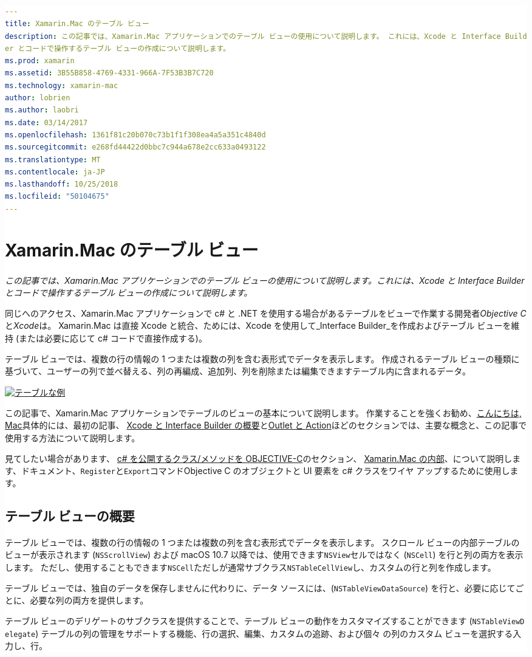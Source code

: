 ```yaml
---
title: Xamarin.Mac のテーブル ビュー
description: この記事では、Xamarin.Mac アプリケーションでのテーブル ビューの使用について説明します。 これには、Xcode と Interface Builder とコードで操作するテーブル ビューの作成について説明します。
ms.prod: xamarin
ms.assetid: 3B55B858-4769-4331-966A-7F53B3B7C720
ms.technology: xamarin-mac
author: lobrien
ms.author: laobri
ms.date: 03/14/2017
ms.openlocfilehash: 1361f81c20b070c73b1f1f308ea4a5a351c4840d
ms.sourcegitcommit: e268fd44422d0bbc7c944a678e2cc633a0493122
ms.translationtype: MT
ms.contentlocale: ja-JP
ms.lasthandoff: 10/25/2018
ms.locfileid: "50104675"
---
```

# <a name="table-views-in-xamarinmac"></a>Xamarin.Mac のテーブル ビュー

_この記事では、Xamarin.Mac アプリケーションでのテーブル ビューの使用について説明します。これには、Xcode と Interface Builder とコードで操作するテーブル ビューの作成について説明します。_

同じへのアクセス、Xamarin.Mac アプリケーションで c# と .NET を使用する場合があるテーブルをビューで作業する開発者*Objective C*と*Xcode*は。 Xamarin.Mac は直接 Xcode と統合、ためには、Xcode を使用して_Interface Builder_を作成およびテーブル ビューを維持 (または必要に応じて c# コードで直接作成する)。

テーブル ビューでは、複数の行の情報の 1 つまたは複数の列を含む表形式でデータを表示します。 作成されるテーブル ビューの種類に基づいて、ユーザーの列で並べ替える、列の再編成、追加列、列を削除または編集できますテーブル内に含まれるデータ。

[![](table-view-images/intro01.png "テーブルな例")](table-view-images/intro01.png#lightbox)

この記事で、Xamarin.Mac アプリケーションでテーブルのビューの基本について説明します。 作業することを強くお勧め、[こんにちは, Mac](~/mac/get-started/hello-mac.md)具体的には、最初の記事、 [Xcode と Interface Builder の概要](~/mac/get-started/hello-mac.md#introduction-to-xcode-and-interface-builder)と[Outlet と Action](~/mac/get-started/hello-mac.md#outlets-and-actions)ほどのセクションでは、主要な概念と、この記事で使用する方法について説明します。

見てしたい場合があります、 [c# を公開するクラス/メソッドを OBJECTIVE-C](~/mac/internals/how-it-works.md)のセクション、 [Xamarin.Mac の内部](~/mac/internals/how-it-works.md)、について説明します、ドキュメント、`Register`と`Export`コマンドObjective C のオブジェクトと UI 要素を c# クラスをワイヤ アップするために使用します。

<a name="Introduction_to_Table_Views" />

## <a name="introduction-to-table-views"></a>テーブル ビューの概要

テーブル ビューでは、複数の行の情報の 1 つまたは複数の列を含む表形式でデータを表示します。 スクロール ビューの内部テーブルのビューが表示されます (`NSScrollView`) および macOS 10.7 以降では、使用できます`NSView`セルではなく (`NSCell`) を行と列の両方を表示します。 ただし、使用することもできます`NSCell`ただしが通常サブクラス`NSTableCellView`し、カスタムの行と列を作成します。

テーブル ビューでは、独自のデータを保存しませんに代わりに、データ ソースには、(`NSTableViewDataSource`) を行と、必要に応じてごとに、必要な列の両方を提供します。

テーブル ビューのデリゲートのサブクラスを提供することで、テーブル ビューの動作をカスタマイズすることができます (`NSTableViewDelegate`) テーブルの列の管理をサポートする機能、行の選択、編集、カスタムの追跡、および個々 の列のカスタム ビューを選択する入力し、行。
